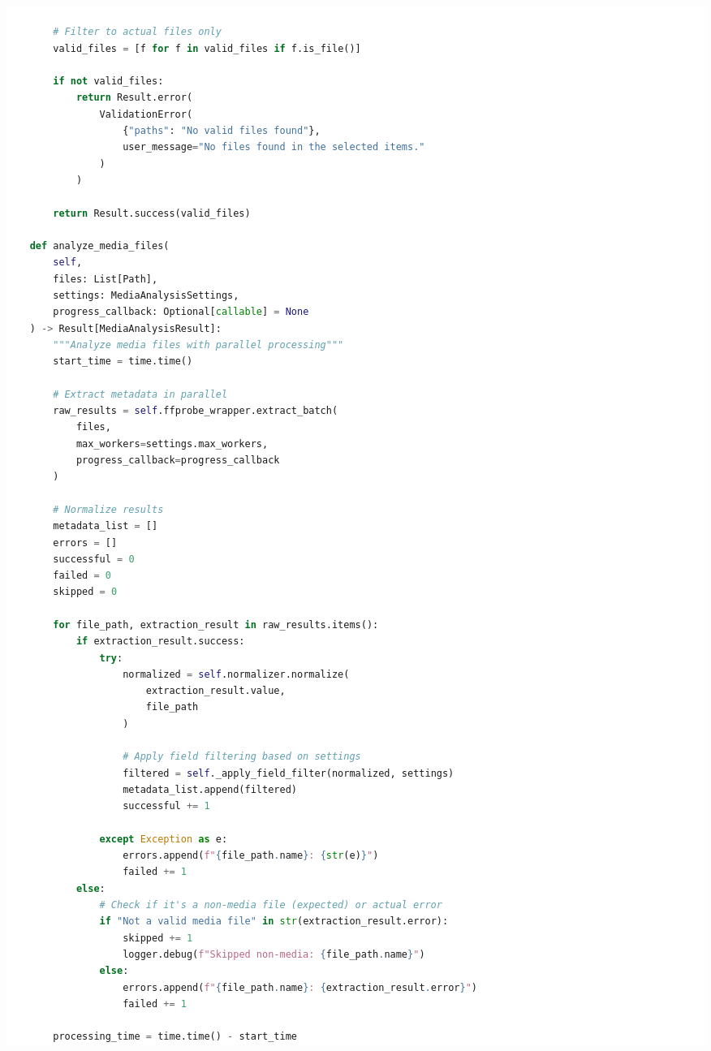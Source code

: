 ```python
                
        # Filter to actual files only
        valid_files = [f for f in valid_files if f.is_file()]
        
        if not valid_files:
            return Result.error(
                ValidationError(
                    {"paths": "No valid files found"},
                    user_message="No files found in the selected items."
                )
            )
            
        return Result.success(valid_files)
    
    def analyze_media_files(
        self,
        files: List[Path],
        settings: MediaAnalysisSettings,
        progress_callback: Optional[callable] = None
    ) -> Result[MediaAnalysisResult]:
        """Analyze media files with parallel processing"""
        start_time = time.time()
        
        # Extract metadata in parallel
        raw_results = self.ffprobe_wrapper.extract_batch(
            files,
            max_workers=settings.max_workers,
            progress_callback=progress_callback
        )
        
        # Normalize results
        metadata_list = []
        errors = []
        successful = 0
        failed = 0
        skipped = 0
        
        for file_path, extraction_result in raw_results.items():
            if extraction_result.success:
                try:
                    normalized = self.normalizer.normalize(
                        extraction_result.value,
                        file_path
                    )
                    
                    # Apply field filtering based on settings
                    filtered = self._apply_field_filter(normalized, settings)
                    metadata_list.append(filtered)
                    successful += 1
                    
                except Exception as e:
                    errors.append(f"{file_path.name}: {str(e)}")
                    failed += 1
            else:
                # Check if it's a non-media file (expected) or actual error
                if "Not a valid media file" in str(extraction_result.error):
                    skipped += 1
                    logger.debug(f"Skipped non-media: {file_path.name}")
                else:
                    errors.append(f"{file_path.name}: {extraction_result.error}")
                    failed += 1
        
        processing_time = time.time() - start_time
```